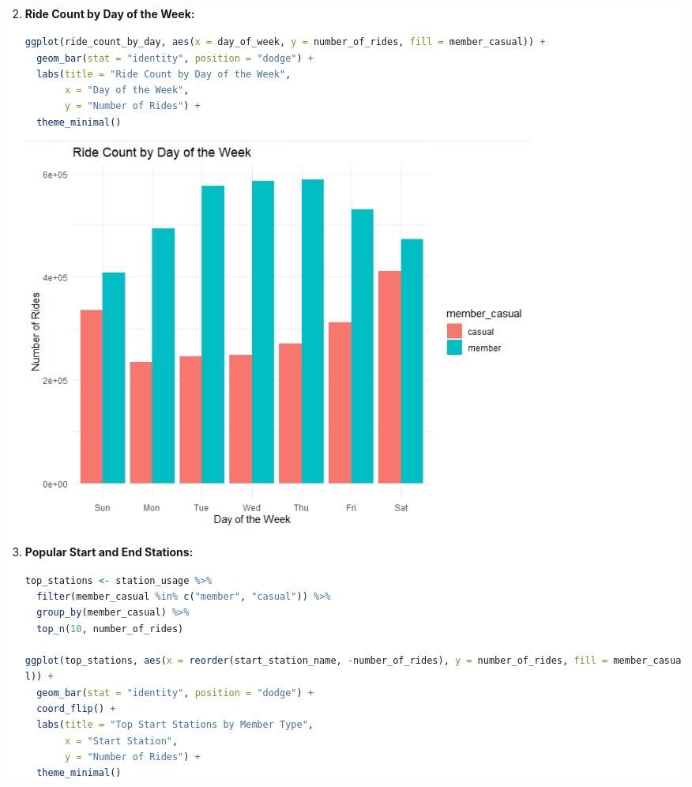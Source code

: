 2. **Ride Count by Day of the Week:**

    ```r
    ggplot(ride_count_by_day, aes(x = day_of_week, y = number_of_rides, fill = member_casual)) +
      geom_bar(stat = "identity", position = "dodge") +
      labs(title = "Ride Count by Day of the Week",
           x = "Day of the Week",
           y = "Number of Rides") +
      theme_minimal()
    ```

    ![Ride Count by Day of the Week](./visualizations/case-study-1_ride-count-by-day-of-the-week.png)

3. **Popular Start and End Stations:**

    ```r
    top_stations <- station_usage %>% 
      filter(member_casual %in% c("member", "casual")) %>%
      group_by(member_casual) %>%
      top_n(10, number_of_rides)

    ggplot(top_stations, aes(x = reorder(start_station_name, -number_of_rides), y = number_of_rides, fill = member_casual)) +
      geom_bar(stat = "identity", position = "dodge") +
      coord_flip() +
      labs(title = "Top Start Stations by Member Type",
           x = "Start Station",
           y = "Number of Rides") +
      theme_minimal()
    ```
